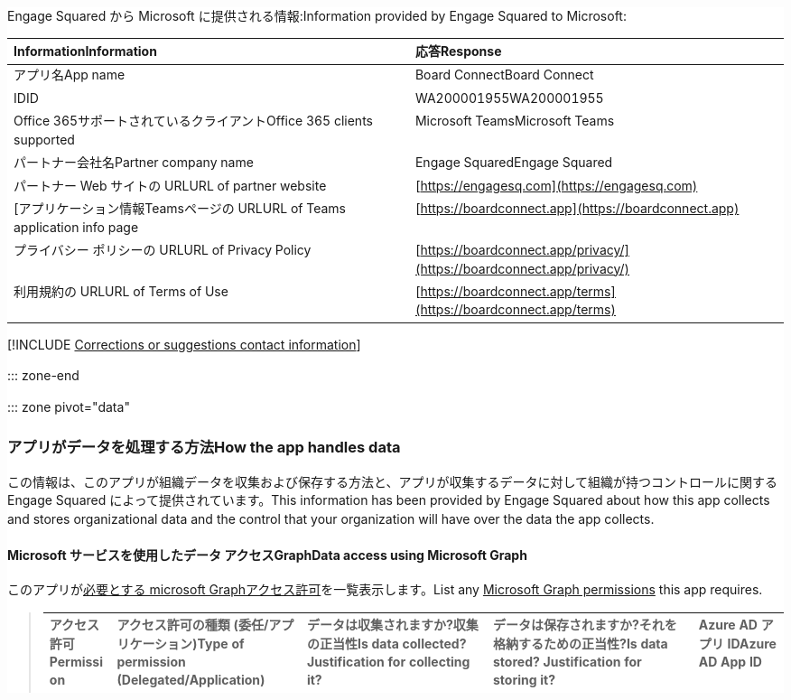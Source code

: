 <span data-ttu-id="3f93e-108">Engage Squared から Microsoft に提供される情報:</span><span class="sxs-lookup"><span data-stu-id="3f93e-108">Information provided by Engage Squared to Microsoft:</span></span>

| <span data-ttu-id="3f93e-109">**Information**</span><span class="sxs-lookup"><span data-stu-id="3f93e-109">**Information**</span></span> | <span data-ttu-id="3f93e-110">**応答**</span><span class="sxs-lookup"><span data-stu-id="3f93e-110">**Response**</span></span> |
|:----------------|:-------------|
| <span data-ttu-id="3f93e-111">アプリ名</span><span class="sxs-lookup"><span data-stu-id="3f93e-111">App name</span></span> | <span data-ttu-id="3f93e-112">Board Connect</span><span class="sxs-lookup"><span data-stu-id="3f93e-112">Board Connect</span></span> |
| <span data-ttu-id="3f93e-113">ID</span><span class="sxs-lookup"><span data-stu-id="3f93e-113">ID</span></span> | <span data-ttu-id="3f93e-114">WA200001955</span><span class="sxs-lookup"><span data-stu-id="3f93e-114">WA200001955</span></span> |
| <span data-ttu-id="3f93e-115">Office 365サポートされているクライアント</span><span class="sxs-lookup"><span data-stu-id="3f93e-115">Office 365 clients supported</span></span> | <span data-ttu-id="3f93e-116">Microsoft Teams</span><span class="sxs-lookup"><span data-stu-id="3f93e-116">Microsoft Teams</span></span> |
| <span data-ttu-id="3f93e-117">パートナー会社名</span><span class="sxs-lookup"><span data-stu-id="3f93e-117">Partner company name</span></span> | <span data-ttu-id="3f93e-118">Engage Squared</span><span class="sxs-lookup"><span data-stu-id="3f93e-118">Engage Squared</span></span> |
| <span data-ttu-id="3f93e-119">パートナー Web サイトの URL</span><span class="sxs-lookup"><span data-stu-id="3f93e-119">URL of partner website</span></span> | [https://engagesq.com](https://engagesq.com) |
| <span data-ttu-id="3f93e-120">[アプリケーション情報Teamsページの URL</span><span class="sxs-lookup"><span data-stu-id="3f93e-120">URL of Teams application info page</span></span> | [https://boardconnect.app](https://boardconnect.app) |
| <span data-ttu-id="3f93e-121">プライバシー ポリシーの URL</span><span class="sxs-lookup"><span data-stu-id="3f93e-121">URL of Privacy Policy</span></span> | [https://boardconnect.app/privacy/](https://boardconnect.app/privacy/) |
| <span data-ttu-id="3f93e-122">利用規約の URL</span><span class="sxs-lookup"><span data-stu-id="3f93e-122">URL of Terms of Use</span></span> | [https://boardconnect.app/terms](https://boardconnect.app/terms) |

 [!INCLUDE [Corrections or suggestions contact information](../includes/corrections-or-suggestions.md)]

::: zone-end

::: zone pivot="data"

### <a name="how-the-app-handles-data"></a><span data-ttu-id="3f93e-123">アプリがデータを処理する方法</span><span class="sxs-lookup"><span data-stu-id="3f93e-123">How the app handles data</span></span>

<span data-ttu-id="3f93e-124">この情報は、このアプリが組織データを収集および保存する方法と、アプリが収集するデータに対して組織が持つコントロールに関する Engage Squared によって提供されています。</span><span class="sxs-lookup"><span data-stu-id="3f93e-124">This information has been provided by Engage Squared about how this app collects and stores organizational data and the control that your organization will have over the data the app collects.</span></span>

#### <a name="data-access-using-microsoft-graph"></a><span data-ttu-id="3f93e-125">Microsoft サービスを使用したデータ アクセスGraph</span><span class="sxs-lookup"><span data-stu-id="3f93e-125">Data access using Microsoft Graph</span></span>

<span data-ttu-id="3f93e-126">このアプリが[必要とする microsoft Graphアクセス許可](https://docs.microsoft.com/graph/permissions-reference)を一覧表示します。</span><span class="sxs-lookup"><span data-stu-id="3f93e-126">List any [Microsoft Graph permissions](https://docs.microsoft.com/graph/permissions-reference) this app requires.</span></span>

>| <span data-ttu-id="3f93e-127">**アクセス許可**</span><span class="sxs-lookup"><span data-stu-id="3f93e-127">**Permission**</span></span>  | <span data-ttu-id="3f93e-128">**アクセス許可の種類 (委任/アプリケーション)**</span><span class="sxs-lookup"><span data-stu-id="3f93e-128">**Type of permission (Delegated/Application)**</span></span> | <span data-ttu-id="3f93e-129">**データは収集されますか?収集の正当性**</span><span class="sxs-lookup"><span data-stu-id="3f93e-129">**Is data collected? Justification for collecting it?**</span></span> | <span data-ttu-id="3f93e-130">**データは保存されますか?それを格納するための正当性?**</span><span class="sxs-lookup"><span data-stu-id="3f93e-130">**Is data stored? Justification for storing it?**</span></span> | <span data-ttu-id="3f93e-131">**Azure AD アプリ ID**</span><span class="sxs-lookup"><span data-stu-id="3f93e-131">**Azure AD App ID**</span></span> |
>|:----------------|:--------------------|:---------------------------------------------------|:--------------------------|:--------------------------|
